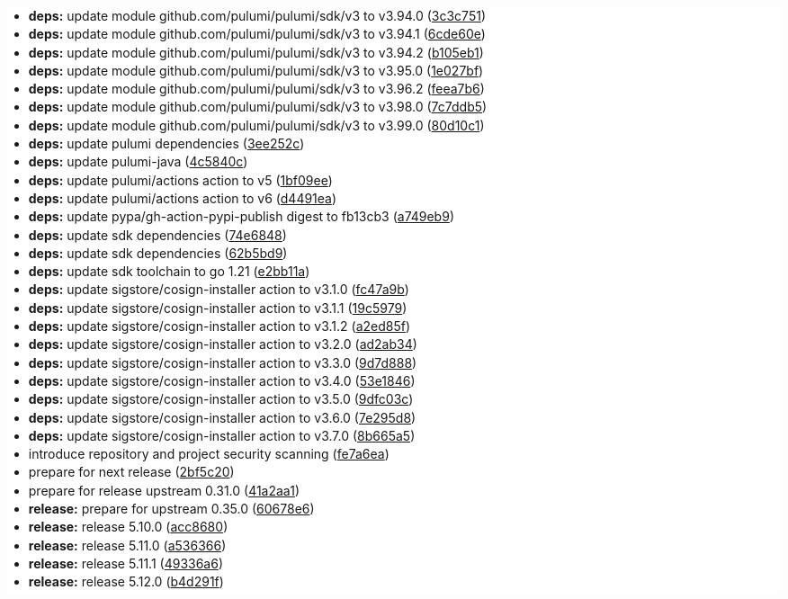 * **deps:** update module github.com/pulumi/pulumi/sdk/v3 to v3.94.0 ([3c3c751](https://github.com/Mrton0121/pulumi-proxmoxve/commit/3c3c75150423d640a8fe2efd15769fd0eecda62b))
* **deps:** update module github.com/pulumi/pulumi/sdk/v3 to v3.94.1 ([6cde60e](https://github.com/Mrton0121/pulumi-proxmoxve/commit/6cde60e72624b19f69fd0fe1c9d544f302726bca))
* **deps:** update module github.com/pulumi/pulumi/sdk/v3 to v3.94.2 ([b105eb1](https://github.com/Mrton0121/pulumi-proxmoxve/commit/b105eb1edac9ada195c466d5a9d3e924fe6e1052))
* **deps:** update module github.com/pulumi/pulumi/sdk/v3 to v3.95.0 ([1e027bf](https://github.com/Mrton0121/pulumi-proxmoxve/commit/1e027bf4807fa4dfa0bd76607358409f4a6842c6))
* **deps:** update module github.com/pulumi/pulumi/sdk/v3 to v3.96.2 ([feea7b6](https://github.com/Mrton0121/pulumi-proxmoxve/commit/feea7b61ff645beb74b0ed9b09d2f5c7e9d7951b))
* **deps:** update module github.com/pulumi/pulumi/sdk/v3 to v3.98.0 ([7c7ddb5](https://github.com/Mrton0121/pulumi-proxmoxve/commit/7c7ddb54642de26911fc01fd8c0f7a08e3a88ece))
* **deps:** update module github.com/pulumi/pulumi/sdk/v3 to v3.99.0 ([80d10c1](https://github.com/Mrton0121/pulumi-proxmoxve/commit/80d10c13ff480971ebf1ffcd7716e07bd3b99bf4))
* **deps:** update pulumi dependencies ([3ee252c](https://github.com/Mrton0121/pulumi-proxmoxve/commit/3ee252c09e9a59fc6028783c6e2ef865c5901c16))
* **deps:** update pulumi-java ([4c5840c](https://github.com/Mrton0121/pulumi-proxmoxve/commit/4c5840c5325a60dd65f6cc038cec9c8e88480f19))
* **deps:** update pulumi/actions action to v5 ([1bf09ee](https://github.com/Mrton0121/pulumi-proxmoxve/commit/1bf09ee873c5a9703c33b3f6da3b53e4ece25e1f))
* **deps:** update pulumi/actions action to v6 ([d4491ea](https://github.com/Mrton0121/pulumi-proxmoxve/commit/d4491ea333cadd5dc61497d244414ed21d97da82))
* **deps:** update pypa/gh-action-pypi-publish digest to fb13cb3 ([a749eb9](https://github.com/Mrton0121/pulumi-proxmoxve/commit/a749eb9357cb573fbbbd8610f2841e3d4e1a5304))
* **deps:** update sdk dependencies ([74e6848](https://github.com/Mrton0121/pulumi-proxmoxve/commit/74e6848372bdc715e3ef6db144652a634db984eb))
* **deps:** update sdk dependencies ([62b5bd9](https://github.com/Mrton0121/pulumi-proxmoxve/commit/62b5bd9a68ef7e10186484886137a96cce49c7f9))
* **deps:** update sdk toolchain to go 1.21 ([e2bb11a](https://github.com/Mrton0121/pulumi-proxmoxve/commit/e2bb11a2b34502c3c9e90c580d83844dff4b5384))
* **deps:** update sigstore/cosign-installer action to v3.1.0 ([fc47a9b](https://github.com/Mrton0121/pulumi-proxmoxve/commit/fc47a9b1d73cf4716d0f54c087cd2c9f3b7c077c))
* **deps:** update sigstore/cosign-installer action to v3.1.1 ([19c5979](https://github.com/Mrton0121/pulumi-proxmoxve/commit/19c59795b86138c9d499f843c04a70f0b29cebd4))
* **deps:** update sigstore/cosign-installer action to v3.1.2 ([a2ed85f](https://github.com/Mrton0121/pulumi-proxmoxve/commit/a2ed85f0ec28f4b2d72a4ea74682b2e29af5d4d9))
* **deps:** update sigstore/cosign-installer action to v3.2.0 ([ad2ab34](https://github.com/Mrton0121/pulumi-proxmoxve/commit/ad2ab3481b88e90de1a80cd6e98cc4c1a84459aa))
* **deps:** update sigstore/cosign-installer action to v3.3.0 ([9d7d888](https://github.com/Mrton0121/pulumi-proxmoxve/commit/9d7d888c75351b73e970bc9abff4e8d4139078a2))
* **deps:** update sigstore/cosign-installer action to v3.4.0 ([53e1846](https://github.com/Mrton0121/pulumi-proxmoxve/commit/53e184671044d12885bfd8aba39e09f356fef11c))
* **deps:** update sigstore/cosign-installer action to v3.5.0 ([9dfc03c](https://github.com/Mrton0121/pulumi-proxmoxve/commit/9dfc03c8200a5f92586d62bd095a7134bb518e2a))
* **deps:** update sigstore/cosign-installer action to v3.6.0 ([7e295d8](https://github.com/Mrton0121/pulumi-proxmoxve/commit/7e295d88c4e3066690f63ede322e30ae06b67959))
* **deps:** update sigstore/cosign-installer action to v3.7.0 ([8b665a5](https://github.com/Mrton0121/pulumi-proxmoxve/commit/8b665a54e786c5cf118847205b452e58cbcd9056))
* introduce repository and project security scanning ([fe7a6ea](https://github.com/Mrton0121/pulumi-proxmoxve/commit/fe7a6eae4350b1455ed045e5f9140455f1d956e7))
* prepare for next release ([2bf5c20](https://github.com/Mrton0121/pulumi-proxmoxve/commit/2bf5c2041dd0e98fc5f4423855a31a59a064ea47))
* prepare for release upstream 0.31.0 ([41a2aa1](https://github.com/Mrton0121/pulumi-proxmoxve/commit/41a2aa169e2026b7484201976280e2147a7d8283))
* **release:** prepare for upstream 0.35.0 ([60678e6](https://github.com/Mrton0121/pulumi-proxmoxve/commit/60678e6dd2c398ffac095eef25d2b14c636a695e))
* **release:** release 5.10.0 ([acc8680](https://github.com/Mrton0121/pulumi-proxmoxve/commit/acc8680022cf4a610aa92e0b930e79a5a92c8173))
* **release:** release 5.11.0 ([a536366](https://github.com/Mrton0121/pulumi-proxmoxve/commit/a536366318ac3d8eaf216deeff6080d38d9bd7c2))
* **release:** release 5.11.1 ([49336a6](https://github.com/Mrton0121/pulumi-proxmoxve/commit/49336a6ed06047265cf85ccc32a84cecf0ae0edb))
* **release:** release 5.12.0 ([b4d291f](https://github.com/Mrton0121/pulumi-proxmoxve/commit/b4d291faaca6a96086fd57b8d1648e68db2466d9))